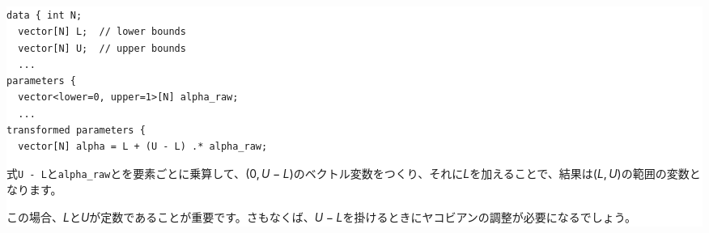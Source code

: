 ```
data { int N;
  vector[N] L;  // lower bounds
  vector[N] U;  // upper bounds
  ...
parameters {
  vector<lower=0, upper=1>[N] alpha_raw;
  ...
transformed parameters {
  vector[N] alpha = L + (U - L) .* alpha_raw;
```

式`U - L`と`alpha_raw`とを要素ごとに乗算して、$(0,U-L)$のベクトル変数をつくり、それに$L$を加えることで、結果は$(L,U)$の範囲の変数となります。

この場合、$L$と$U$が定数であることが重要です。さもなくば、$U-L$を掛けるときにヤコビアンの調整が必要になるでしょう。

